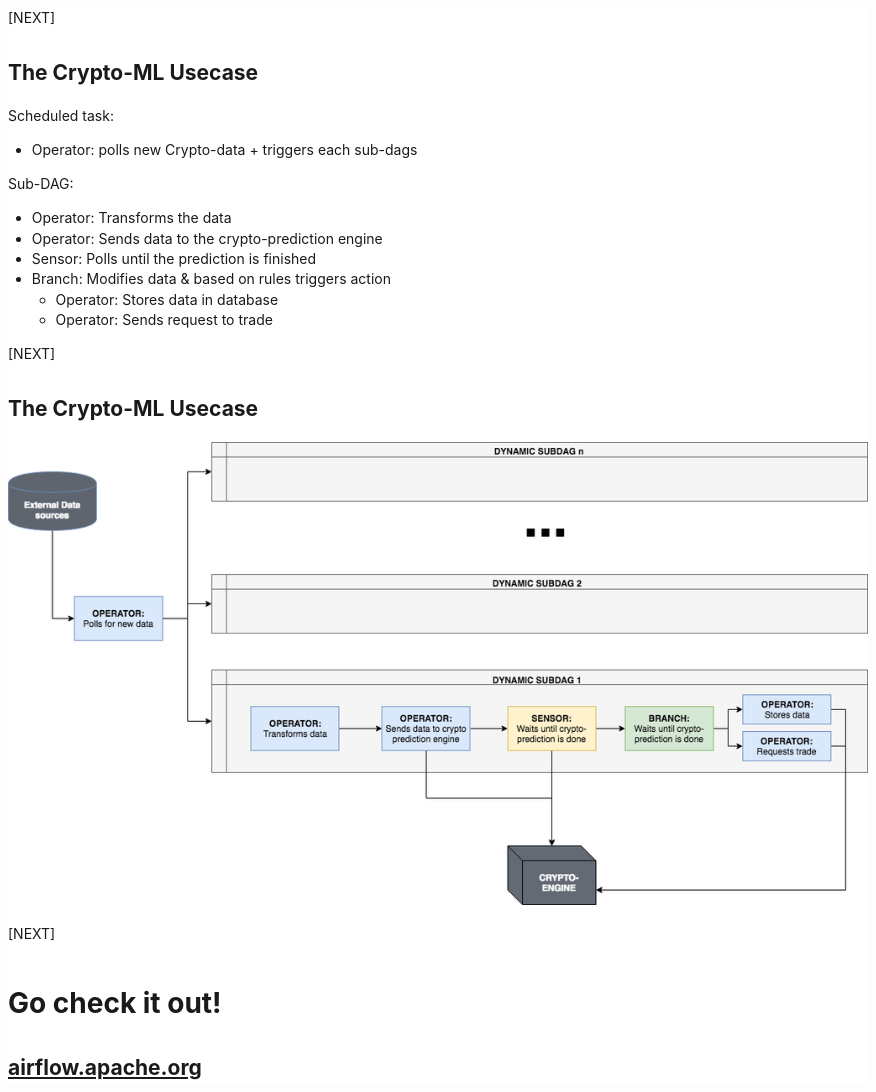 [NEXT]
## The Crypto-ML Usecase

Scheduled task:
* Operator: polls new Crypto-data + triggers each sub-dags

Sub-DAG:
* Operator: Transforms the data
* Operator: Sends data to the crypto-prediction engine
* Sensor: Polls until the prediction is finished
* Branch: Modifies data & based on rules triggers action
    * Operator: Stores data in database
    * Operator: Sends request to trade


[NEXT]
## The Crypto-ML Usecase

![cron_tab](images/cryptodag.png)



[NEXT]
# Go check it out!

## [airflow.apache.org](https://airflow.apache.org/)

